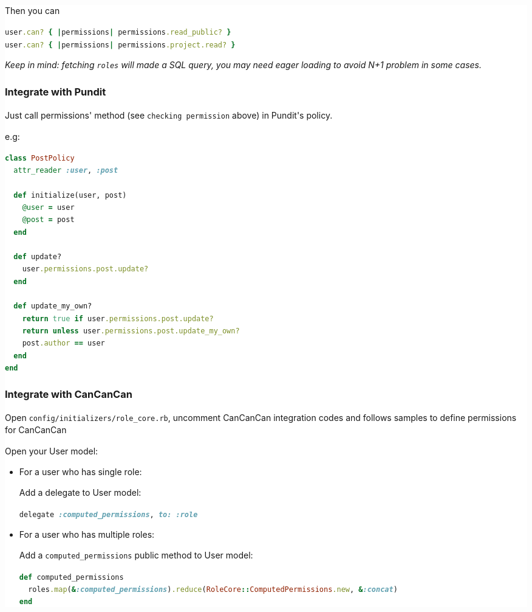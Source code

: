 Then you can

```ruby
user.can? { |permissions| permissions.read_public? }
user.can? { |permissions| permissions.project.read? }
```

_Keep in mind: fetching `roles` will made a SQL query, you may need eager loading to avoid N+1 problem in some cases._

### Integrate with Pundit

Just call permissions' method (see `checking permission` above) in Pundit's policy.

e.g:

```ruby
class PostPolicy
  attr_reader :user, :post

  def initialize(user, post)
    @user = user
    @post = post
  end

  def update?
    user.permissions.post.update?
  end

  def update_my_own?
    return true if user.permissions.post.update?
    return unless user.permissions.post.update_my_own?
    post.author == user
  end
end
```

### Integrate with CanCanCan

Open `config/initializers/role_core.rb`, uncomment CanCanCan integration codes and follows samples to define permissions for CanCanCan

Open your User model:

- For a user who has single role:

  Add a delegate to User model:

  ```ruby
  delegate :computed_permissions, to: :role
  ```

- For a user who has multiple roles:

  Add a `computed_permissions` public method to User model:

  ```ruby
  def computed_permissions
    roles.map(&:computed_permissions).reduce(RoleCore::ComputedPermissions.new, &:concat)
  end
  ```
